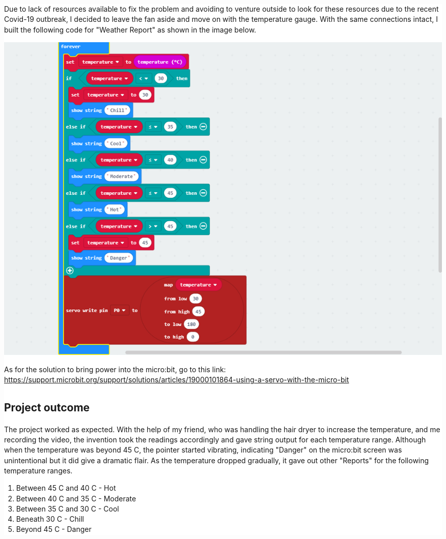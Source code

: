 Due to lack of resources available to fix the problem and avoiding to venture outside to look for these resources due to the recent Covid-19 outbreak, I decided to leave the fan aside and move on with the temperature gauge. With the same connections intact, I built the following code for "Weather Report" as shown in the image below.

![Image](030.png)

As for the solution to bring power into the micro:bit, go to this link: https://support.microbit.org/support/solutions/articles/19000101864-using-a-servo-with-the-micro-bit

## Project outcome ##

The project worked as expected. With the help of my friend, who was handling the hair dryer to increase the temperature, and me recording the video, the invention took the readings accordingly and gave string output for each temperature range. Although when the temperature was beyond 45 C, the pointer started vibrating, indicating "Danger" on the micro:bit screen was unintentional but it did give a dramatic flair. As the temperature dropped gradually, it gave out other "Reports" for the following temperature ranges.

1) Between 45 C and 40 C - Hot
2) Between 40 C and 35 C - Moderate
3) Between 35 C and 30 C - Cool
4) Beneath 30 C          - Chill
5) Beyond 45 C           - Danger
